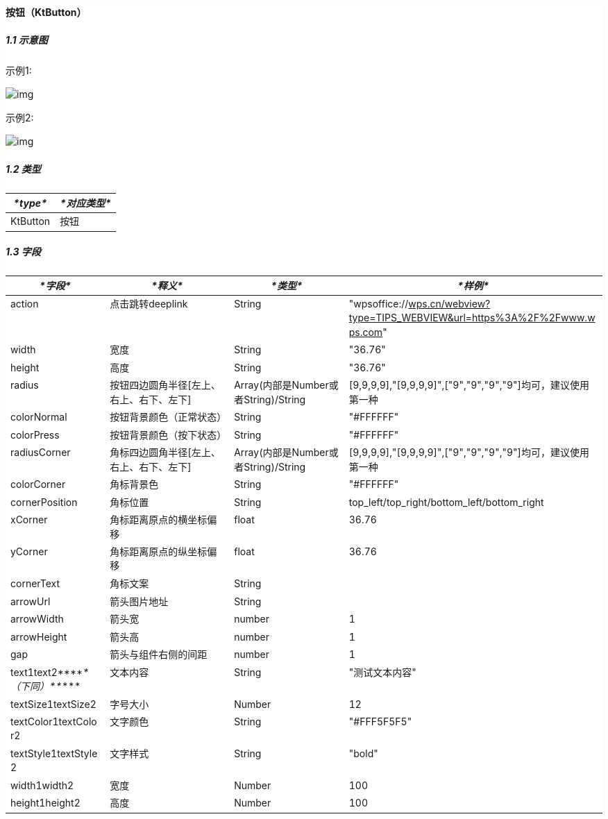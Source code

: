 #### 按钮（KtButton）

##### 1.1 示意图

示例1:

![img](https://cloud-pic.wpsgo.com/L1FuTWlhYkFUQlNRVnRoWDZRQk5zRWJ1MUJNSnkyMEdFMXFhbHR3cTBhdElJdVpRR3RVT25UajNRTStkWTBQb2QwMmhBaGlhdVJ1VlFPNDZWTzRJWGRVWCs1SmxIU1VyZDNKMXhlL2ozUlJwYjVoWE1GdzVjOUJjL2tLOVBESWJHdlZreXZLNEhTZXdFQ2J6eHB0NzdVYklpNFd5dzVuUUptT0dFejlqZ2VSTVlqdWxTR0J5VmlIYVpjTm1aSEhvb1ZwN2ZBZS9sdUpSdjJJeXVoUDVYdkR3VjUwdWNvMzkyRklaVE10M2pVVG5WNjlXZjNMS2tET3Zwb2ZtZllhVVRlVkJ3RGtlN1lPek5CZk9uWjlod1lvQkNocTVWcjFrUENmZldCa2hQalViMTQ4NE5TUFlzNmNZYVBhUmVRPT0=/attach/object/854eaece925c98cb509ea13923e8e753e3aefa3b?)

示例2:

![img](https://cloud-pic.wpsgo.com/L1FuTWlhYkFUQlNRVnRoWDZRQk5zRWJ1MUJNSnkyMEdFMXFhbHR3cTBhdElJdVpRR3RVT25UajNRTStkWTBQb2QwMmhBaGlhdVJ1VlFPNDZWTzRJWGRVWCs1SmxIU1VyZDNKMXhlL2ozUlJwYjVoWE1GdzVjOUJjL2tLOVBESWJHdlZreXZLNEhTZXdFQ2J6eHB0NzdVYklpNFd5dzVuUUptT0dFejlqZ2VSTVlqdWxTR0J5VmlIYVpjTm1aSEhvb1ZwN2ZBZS9sdUpSdjJJeXVoUDVYdkR3VjUwdWNvMzkyRklaVE10M2pVVG5WNjlXZjNMS2tET3Zwb2ZtZllhVVRlVkJ3RGtlN1lPek5CZk9uWjlod1lvQkNocTVWcjFrUENmZldCa2hQalViMTQ4NE5TUFlzNmNZYVBhUmVRPT0=/attach/object/942ee0c8cb433b9d40115e8a83fd815d626b15e3?)

##### 1.2 类型

| ***\*type\**** | ***\*对应类型\**** |
| -------------- | ------------------ |
| KtButton       | 按钮               |

##### 1.3 字段

| ***\*字段\****                                  | ***\*释义\****                           | ***\*类型\****                       | ***\*样例\****                                               |
| ----------------------------------------------- | ---------------------------------------- | ------------------------------------ | ------------------------------------------------------------ |
| action                                          | 点击跳转deeplink                         | String                               | "wpsoffice://[wps.cn/webview?type=TIPS_WEBVIEW&url=https%3A%2F%2Fwww.wps.com](https://wps.cn/webview?type=TIPS_WEBVIEW&url=https%3A%2F%2Fwww.wps.com)" |
| width                                           | 宽度                                     | String                               | "36.76"                                                      |
| height                                          | 高度                                     | String                               | "36.76"                                                      |
| radius                                          | 按钮四边圆角半径[左上、右上、右下、左下] | Array(内部是Number或者String)/String | [9,9,9,9],"[9,9,9,9]",["9","9","9","9"]均可，建议使用第一种  |
| colorNormal                                     | 按钮背景颜色（正常状态）                 | String                               | "#FFFFFF"                                                    |
| colorPress                                      | 按钮背景颜色（按下状态）                 | String                               | "#FFFFFF"                                                    |
| radiusCorner                                    | 角标四边圆角半径[左上、右上、右下、左下] | Array(内部是Number或者String)/String | [9,9,9,9],"[9,9,9,9]",["9","9","9","9"]均可，建议使用第一种  |
| colorCorner                                     | 角标背景色                               | String                               | "#FFFFFF"                                                    |
| cornerPosition                                  | 角标位置                                 | String                               | top_left/top_right/bottom_left/bottom_right                  |
| xCorner                                         | 角标距离原点的横坐标偏移                 | float                                | 36.76                                                        |
| yCorner                                         | 角标距离原点的纵坐标偏移                 | float                                | 36.76                                                        |
| cornerText                                      | 角标文案                                 | String                               |                                                              |
| arrowUrl                                        | 箭头图片地址                             | String                               |                                                              |
| arrowWidth                                      | 箭头宽                                   | number                               | 1                                                            |
| arrowHeight                                     | 箭头高                                   | number                               | 1                                                            |
| gap                                             | 箭头与组件右侧的间距                     | number                               | 1                                                            |
| text1text2***\**\*（下同）\*\**\***             | 文本内容                                 | String                               | "测试文本内容"                                               |
| textSize1textSize2                              | 字号大小                                 | Number                               | 12                                                           |
| textColor1textColor2                            | 文字颜色                                 | String                               | "#FFF5F5F5"                                                  |
| textStyle1textStyle2                            | 文字样式                                 | String                               | "bold"                                                       |
| width1width2                                    | 宽度                                     | Number                               | 100                                                          |
| height1height2                                  | 高度                                     | Number                               | 100                                                          |